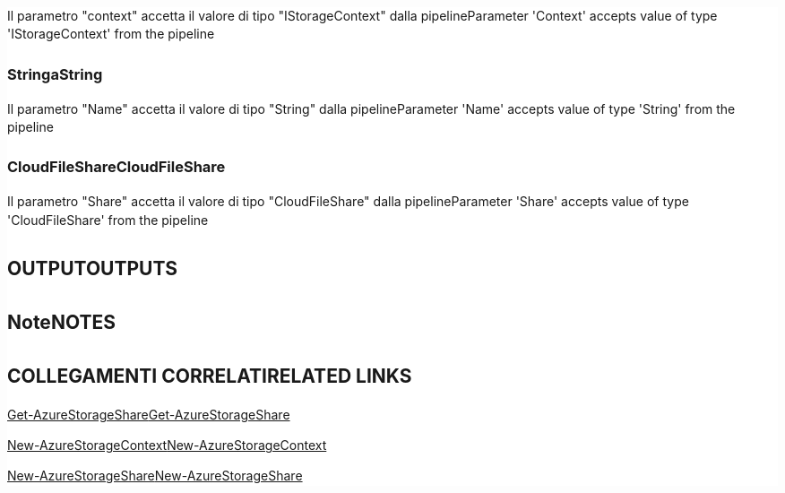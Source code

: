<span data-ttu-id="9933f-152">Il parametro "context" accetta il valore di tipo "IStorageContext" dalla pipeline</span><span class="sxs-lookup"><span data-stu-id="9933f-152">Parameter 'Context' accepts value of type 'IStorageContext' from the pipeline</span></span>

### <span data-ttu-id="9933f-153">Stringa</span><span class="sxs-lookup"><span data-stu-id="9933f-153">String</span></span>

<span data-ttu-id="9933f-154">Il parametro "Name" accetta il valore di tipo "String" dalla pipeline</span><span class="sxs-lookup"><span data-stu-id="9933f-154">Parameter 'Name' accepts value of type 'String' from the pipeline</span></span>

### <span data-ttu-id="9933f-155">CloudFileShare</span><span class="sxs-lookup"><span data-stu-id="9933f-155">CloudFileShare</span></span>

<span data-ttu-id="9933f-156">Il parametro "Share" accetta il valore di tipo "CloudFileShare" dalla pipeline</span><span class="sxs-lookup"><span data-stu-id="9933f-156">Parameter 'Share' accepts value of type 'CloudFileShare' from the pipeline</span></span>

## <span data-ttu-id="9933f-157">OUTPUT</span><span class="sxs-lookup"><span data-stu-id="9933f-157">OUTPUTS</span></span>

## <span data-ttu-id="9933f-158">Note</span><span class="sxs-lookup"><span data-stu-id="9933f-158">NOTES</span></span>

## <span data-ttu-id="9933f-159">COLLEGAMENTI CORRELATI</span><span class="sxs-lookup"><span data-stu-id="9933f-159">RELATED LINKS</span></span>

[<span data-ttu-id="9933f-160">Get-AzureStorageShare</span><span class="sxs-lookup"><span data-stu-id="9933f-160">Get-AzureStorageShare</span></span>](./Get-AzureStorageShare.md)

[<span data-ttu-id="9933f-161">New-AzureStorageContext</span><span class="sxs-lookup"><span data-stu-id="9933f-161">New-AzureStorageContext</span></span>](./New-AzureStorageContext.md)

[<span data-ttu-id="9933f-162">New-AzureStorageShare</span><span class="sxs-lookup"><span data-stu-id="9933f-162">New-AzureStorageShare</span></span>](./New-AzureStorageShare.md)
